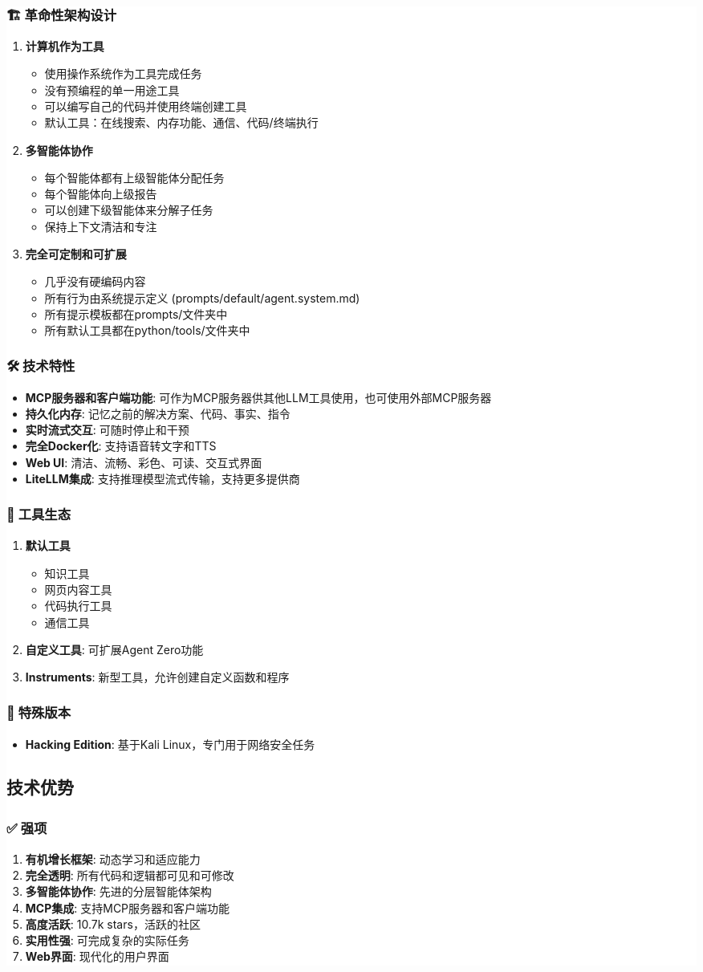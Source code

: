 ### 🏗️ **革命性架构设计**
1. **计算机作为工具**
   - 使用操作系统作为工具完成任务
   - 没有预编程的单一用途工具
   - 可以编写自己的代码并使用终端创建工具
   - 默认工具：在线搜索、内存功能、通信、代码/终端执行

2. **多智能体协作**
   - 每个智能体都有上级智能体分配任务
   - 每个智能体向上级报告
   - 可以创建下级智能体来分解子任务
   - 保持上下文清洁和专注

3. **完全可定制和可扩展**
   - 几乎没有硬编码内容
   - 所有行为由系统提示定义 (prompts/default/agent.system.md)
   - 所有提示模板都在prompts/文件夹中
   - 所有默认工具都在python/tools/文件夹中

### 🛠️ **技术特性**
- **MCP服务器和客户端功能**: 可作为MCP服务器供其他LLM工具使用，也可使用外部MCP服务器
- **持久化内存**: 记忆之前的解决方案、代码、事实、指令
- **实时流式交互**: 可随时停止和干预
- **完全Docker化**: 支持语音转文字和TTS
- **Web UI**: 清洁、流畅、彩色、可读、交互式界面
- **LiteLLM集成**: 支持推理模型流式传输，支持更多提供商

### 🔧 **工具生态**
1. **默认工具**
   - 知识工具
   - 网页内容工具
   - 代码执行工具
   - 通信工具

2. **自定义工具**: 可扩展Agent Zero功能
3. **Instruments**: 新型工具，允许创建自定义函数和程序

### 🎨 **特殊版本**
- **Hacking Edition**: 基于Kali Linux，专门用于网络安全任务

## 技术优势

### ✅ **强项**
1. **有机增长框架**: 动态学习和适应能力
2. **完全透明**: 所有代码和逻辑都可见和可修改
3. **多智能体协作**: 先进的分层智能体架构
4. **MCP集成**: 支持MCP服务器和客户端功能
5. **高度活跃**: 10.7k stars，活跃的社区
6. **实用性强**: 可完成复杂的实际任务
7. **Web界面**: 现代化的用户界面
